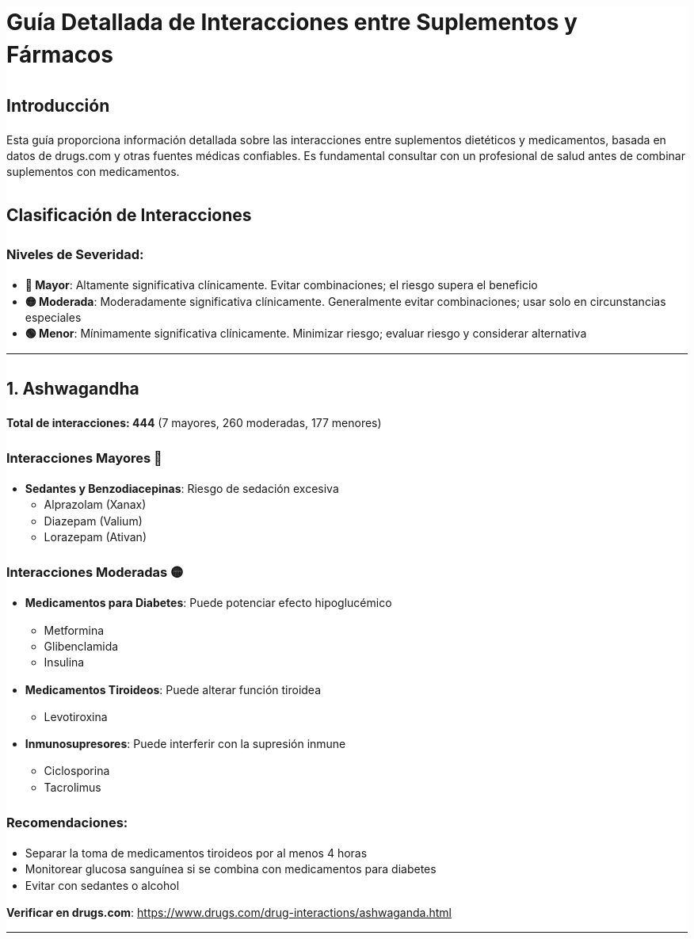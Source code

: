 # Guía Detallada de Interacciones entre Suplementos y Fármacos

## Introducción

Esta guía proporciona información detallada sobre las interacciones entre suplementos dietéticos y medicamentos, basada en datos de drugs.com y otras fuentes médicas confiables. Es fundamental consultar con un profesional de salud antes de combinar suplementos con medicamentos.

## Clasificación de Interacciones

### Niveles de Severidad:
- **🔴 Mayor**: Altamente significativa clínicamente. Evitar combinaciones; el riesgo supera el beneficio
- **🟡 Moderada**: Moderadamente significativa clínicamente. Generalmente evitar combinaciones; usar solo en circunstancias especiales
- **🟢 Menor**: Mínimamente significativa clínicamente. Minimizar riesgo; evaluar riesgo y considerar alternativa

---

## 1. Ashwagandha
**Total de interacciones: 444** (7 mayores, 260 moderadas, 177 menores)

### Interacciones Mayores 🔴
- **Sedantes y Benzodiacepinas**: Riesgo de sedación excesiva
  - Alprazolam (Xanax)
  - Diazepam (Valium)
  - Lorazepam (Ativan)
  
### Interacciones Moderadas 🟡
- **Medicamentos para Diabetes**: Puede potenciar efecto hipoglucémico
  - Metformina
  - Glibenclamida
  - Insulina
  
- **Medicamentos Tiroideos**: Puede alterar función tiroidea
  - Levotiroxina
  
- **Inmunosupresores**: Puede interferir con la supresión inmune
  - Ciclosporina
  - Tacrolimus

### Recomendaciones:
- Separar la toma de medicamentos tiroideos por al menos 4 horas
- Monitorear glucosa sanguínea si se combina con medicamentos para diabetes
- Evitar con sedantes o alcohol

**Verificar en drugs.com**: https://www.drugs.com/drug-interactions/ashwaganda.html

---